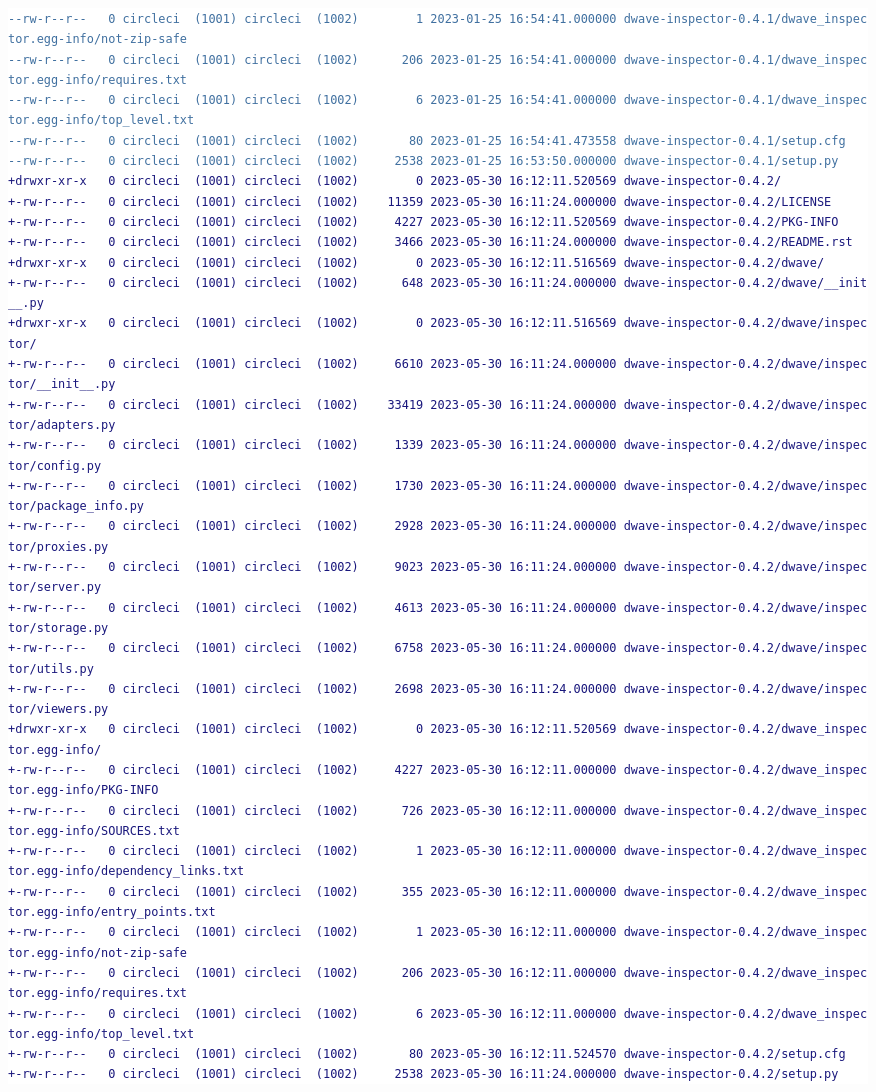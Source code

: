 ```diff
--rw-r--r--   0 circleci  (1001) circleci  (1002)        1 2023-01-25 16:54:41.000000 dwave-inspector-0.4.1/dwave_inspector.egg-info/not-zip-safe
--rw-r--r--   0 circleci  (1001) circleci  (1002)      206 2023-01-25 16:54:41.000000 dwave-inspector-0.4.1/dwave_inspector.egg-info/requires.txt
--rw-r--r--   0 circleci  (1001) circleci  (1002)        6 2023-01-25 16:54:41.000000 dwave-inspector-0.4.1/dwave_inspector.egg-info/top_level.txt
--rw-r--r--   0 circleci  (1001) circleci  (1002)       80 2023-01-25 16:54:41.473558 dwave-inspector-0.4.1/setup.cfg
--rw-r--r--   0 circleci  (1001) circleci  (1002)     2538 2023-01-25 16:53:50.000000 dwave-inspector-0.4.1/setup.py
+drwxr-xr-x   0 circleci  (1001) circleci  (1002)        0 2023-05-30 16:12:11.520569 dwave-inspector-0.4.2/
+-rw-r--r--   0 circleci  (1001) circleci  (1002)    11359 2023-05-30 16:11:24.000000 dwave-inspector-0.4.2/LICENSE
+-rw-r--r--   0 circleci  (1001) circleci  (1002)     4227 2023-05-30 16:12:11.520569 dwave-inspector-0.4.2/PKG-INFO
+-rw-r--r--   0 circleci  (1001) circleci  (1002)     3466 2023-05-30 16:11:24.000000 dwave-inspector-0.4.2/README.rst
+drwxr-xr-x   0 circleci  (1001) circleci  (1002)        0 2023-05-30 16:12:11.516569 dwave-inspector-0.4.2/dwave/
+-rw-r--r--   0 circleci  (1001) circleci  (1002)      648 2023-05-30 16:11:24.000000 dwave-inspector-0.4.2/dwave/__init__.py
+drwxr-xr-x   0 circleci  (1001) circleci  (1002)        0 2023-05-30 16:12:11.516569 dwave-inspector-0.4.2/dwave/inspector/
+-rw-r--r--   0 circleci  (1001) circleci  (1002)     6610 2023-05-30 16:11:24.000000 dwave-inspector-0.4.2/dwave/inspector/__init__.py
+-rw-r--r--   0 circleci  (1001) circleci  (1002)    33419 2023-05-30 16:11:24.000000 dwave-inspector-0.4.2/dwave/inspector/adapters.py
+-rw-r--r--   0 circleci  (1001) circleci  (1002)     1339 2023-05-30 16:11:24.000000 dwave-inspector-0.4.2/dwave/inspector/config.py
+-rw-r--r--   0 circleci  (1001) circleci  (1002)     1730 2023-05-30 16:11:24.000000 dwave-inspector-0.4.2/dwave/inspector/package_info.py
+-rw-r--r--   0 circleci  (1001) circleci  (1002)     2928 2023-05-30 16:11:24.000000 dwave-inspector-0.4.2/dwave/inspector/proxies.py
+-rw-r--r--   0 circleci  (1001) circleci  (1002)     9023 2023-05-30 16:11:24.000000 dwave-inspector-0.4.2/dwave/inspector/server.py
+-rw-r--r--   0 circleci  (1001) circleci  (1002)     4613 2023-05-30 16:11:24.000000 dwave-inspector-0.4.2/dwave/inspector/storage.py
+-rw-r--r--   0 circleci  (1001) circleci  (1002)     6758 2023-05-30 16:11:24.000000 dwave-inspector-0.4.2/dwave/inspector/utils.py
+-rw-r--r--   0 circleci  (1001) circleci  (1002)     2698 2023-05-30 16:11:24.000000 dwave-inspector-0.4.2/dwave/inspector/viewers.py
+drwxr-xr-x   0 circleci  (1001) circleci  (1002)        0 2023-05-30 16:12:11.520569 dwave-inspector-0.4.2/dwave_inspector.egg-info/
+-rw-r--r--   0 circleci  (1001) circleci  (1002)     4227 2023-05-30 16:12:11.000000 dwave-inspector-0.4.2/dwave_inspector.egg-info/PKG-INFO
+-rw-r--r--   0 circleci  (1001) circleci  (1002)      726 2023-05-30 16:12:11.000000 dwave-inspector-0.4.2/dwave_inspector.egg-info/SOURCES.txt
+-rw-r--r--   0 circleci  (1001) circleci  (1002)        1 2023-05-30 16:12:11.000000 dwave-inspector-0.4.2/dwave_inspector.egg-info/dependency_links.txt
+-rw-r--r--   0 circleci  (1001) circleci  (1002)      355 2023-05-30 16:12:11.000000 dwave-inspector-0.4.2/dwave_inspector.egg-info/entry_points.txt
+-rw-r--r--   0 circleci  (1001) circleci  (1002)        1 2023-05-30 16:12:11.000000 dwave-inspector-0.4.2/dwave_inspector.egg-info/not-zip-safe
+-rw-r--r--   0 circleci  (1001) circleci  (1002)      206 2023-05-30 16:12:11.000000 dwave-inspector-0.4.2/dwave_inspector.egg-info/requires.txt
+-rw-r--r--   0 circleci  (1001) circleci  (1002)        6 2023-05-30 16:12:11.000000 dwave-inspector-0.4.2/dwave_inspector.egg-info/top_level.txt
+-rw-r--r--   0 circleci  (1001) circleci  (1002)       80 2023-05-30 16:12:11.524570 dwave-inspector-0.4.2/setup.cfg
+-rw-r--r--   0 circleci  (1001) circleci  (1002)     2538 2023-05-30 16:11:24.000000 dwave-inspector-0.4.2/setup.py
```